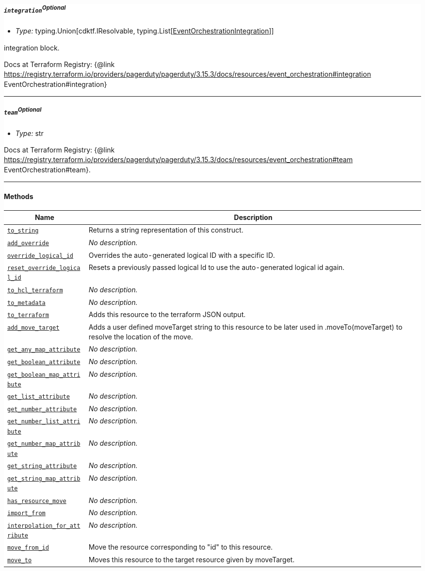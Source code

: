 
##### `integration`<sup>Optional</sup> <a name="integration" id="@cdktf/provider-pagerduty.eventOrchestration.EventOrchestration.Initializer.parameter.integration"></a>

- *Type:* typing.Union[cdktf.IResolvable, typing.List[<a href="#@cdktf/provider-pagerduty.eventOrchestration.EventOrchestrationIntegration">EventOrchestrationIntegration</a>]]

integration block.

Docs at Terraform Registry: {@link https://registry.terraform.io/providers/pagerduty/pagerduty/3.15.3/docs/resources/event_orchestration#integration EventOrchestration#integration}

---

##### `team`<sup>Optional</sup> <a name="team" id="@cdktf/provider-pagerduty.eventOrchestration.EventOrchestration.Initializer.parameter.team"></a>

- *Type:* str

Docs at Terraform Registry: {@link https://registry.terraform.io/providers/pagerduty/pagerduty/3.15.3/docs/resources/event_orchestration#team EventOrchestration#team}.

---

#### Methods <a name="Methods" id="Methods"></a>

| **Name** | **Description** |
| --- | --- |
| <code><a href="#@cdktf/provider-pagerduty.eventOrchestration.EventOrchestration.toString">to_string</a></code> | Returns a string representation of this construct. |
| <code><a href="#@cdktf/provider-pagerduty.eventOrchestration.EventOrchestration.addOverride">add_override</a></code> | *No description.* |
| <code><a href="#@cdktf/provider-pagerduty.eventOrchestration.EventOrchestration.overrideLogicalId">override_logical_id</a></code> | Overrides the auto-generated logical ID with a specific ID. |
| <code><a href="#@cdktf/provider-pagerduty.eventOrchestration.EventOrchestration.resetOverrideLogicalId">reset_override_logical_id</a></code> | Resets a previously passed logical Id to use the auto-generated logical id again. |
| <code><a href="#@cdktf/provider-pagerduty.eventOrchestration.EventOrchestration.toHclTerraform">to_hcl_terraform</a></code> | *No description.* |
| <code><a href="#@cdktf/provider-pagerduty.eventOrchestration.EventOrchestration.toMetadata">to_metadata</a></code> | *No description.* |
| <code><a href="#@cdktf/provider-pagerduty.eventOrchestration.EventOrchestration.toTerraform">to_terraform</a></code> | Adds this resource to the terraform JSON output. |
| <code><a href="#@cdktf/provider-pagerduty.eventOrchestration.EventOrchestration.addMoveTarget">add_move_target</a></code> | Adds a user defined moveTarget string to this resource to be later used in .moveTo(moveTarget) to resolve the location of the move. |
| <code><a href="#@cdktf/provider-pagerduty.eventOrchestration.EventOrchestration.getAnyMapAttribute">get_any_map_attribute</a></code> | *No description.* |
| <code><a href="#@cdktf/provider-pagerduty.eventOrchestration.EventOrchestration.getBooleanAttribute">get_boolean_attribute</a></code> | *No description.* |
| <code><a href="#@cdktf/provider-pagerduty.eventOrchestration.EventOrchestration.getBooleanMapAttribute">get_boolean_map_attribute</a></code> | *No description.* |
| <code><a href="#@cdktf/provider-pagerduty.eventOrchestration.EventOrchestration.getListAttribute">get_list_attribute</a></code> | *No description.* |
| <code><a href="#@cdktf/provider-pagerduty.eventOrchestration.EventOrchestration.getNumberAttribute">get_number_attribute</a></code> | *No description.* |
| <code><a href="#@cdktf/provider-pagerduty.eventOrchestration.EventOrchestration.getNumberListAttribute">get_number_list_attribute</a></code> | *No description.* |
| <code><a href="#@cdktf/provider-pagerduty.eventOrchestration.EventOrchestration.getNumberMapAttribute">get_number_map_attribute</a></code> | *No description.* |
| <code><a href="#@cdktf/provider-pagerduty.eventOrchestration.EventOrchestration.getStringAttribute">get_string_attribute</a></code> | *No description.* |
| <code><a href="#@cdktf/provider-pagerduty.eventOrchestration.EventOrchestration.getStringMapAttribute">get_string_map_attribute</a></code> | *No description.* |
| <code><a href="#@cdktf/provider-pagerduty.eventOrchestration.EventOrchestration.hasResourceMove">has_resource_move</a></code> | *No description.* |
| <code><a href="#@cdktf/provider-pagerduty.eventOrchestration.EventOrchestration.importFrom">import_from</a></code> | *No description.* |
| <code><a href="#@cdktf/provider-pagerduty.eventOrchestration.EventOrchestration.interpolationForAttribute">interpolation_for_attribute</a></code> | *No description.* |
| <code><a href="#@cdktf/provider-pagerduty.eventOrchestration.EventOrchestration.moveFromId">move_from_id</a></code> | Move the resource corresponding to "id" to this resource. |
| <code><a href="#@cdktf/provider-pagerduty.eventOrchestration.EventOrchestration.moveTo">move_to</a></code> | Moves this resource to the target resource given by moveTarget. |